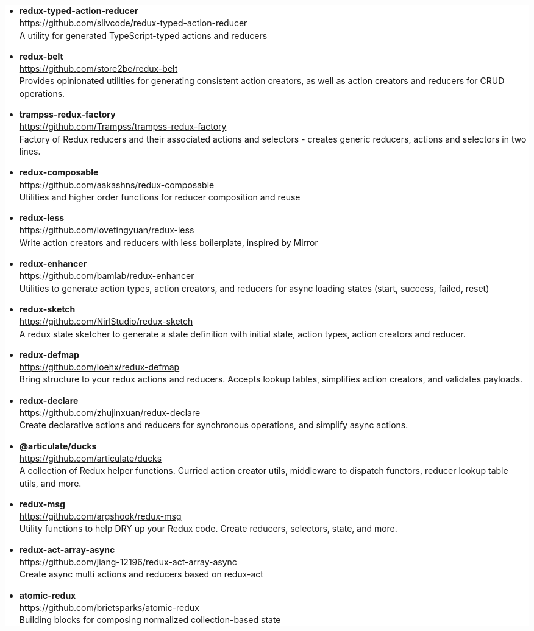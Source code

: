 - **redux-typed-action-reducer**  
  https://github.com/slivcode/redux-typed-action-reducer  
  A utility for generated TypeScript-typed actions and reducers
  
- **redux-belt**  
  https://github.com/store2be/redux-belt  
  Provides opinionated utilities for generating consistent action creators, as well as action creators and reducers for CRUD operations.
  
- **trampss-redux-factory**  
  https://github.com/Trampss/trampss-redux-factory  
  Factory of Redux reducers and their associated actions and selectors - creates generic reducers, actions and selectors in two lines.
  
- **redux-composable**  
  https://github.com/aakashns/redux-composable  
  Utilities and higher order functions for reducer composition and reuse
  
- **redux-less**  
  https://github.com/lovetingyuan/redux-less  
  Write action creators and reducers with less boilerplate, inspired by Mirror
  
- **redux-enhancer**  
  https://github.com/bamlab/redux-enhancer  
  Utilities to generate action types, action creators, and reducers for async loading states (start, success, failed, reset)
  
- **redux-sketch**  
  https://github.com/NirlStudio/redux-sketch  
  A redux state sketcher to generate a state definition with initial state, action types, action creators and reducer.
  
- **redux-defmap**  
  https://github.com/loehx/redux-defmap  
  Bring structure to your redux actions and reducers.  Accepts lookup tables, simplifies action creators, and validates payloads.
  
- **redux-declare**  
  https://github.com/zhujinxuan/redux-declare  
  Create declarative actions and reducers for synchronous operations, and simplify async actions.
  
- **@articulate/ducks**  
  https://github.com/articulate/ducks  
  A collection of Redux helper functions.  Curried action creator utils, middleware to dispatch functors, reducer lookup table utils, and more.
  
- **redux-msg**  
  https://github.com/argshook/redux-msg  
  Utility functions to help DRY up your Redux code.  Create reducers, selectors, state, and more.
  
- **redux-act-array-async**  
  https://github.com/jiang-12196/redux-act-array-async  
  Create async multi actions and reducers based on redux-act
  
- **atomic-redux**  
  https://github.com/brietsparks/atomic-redux  
  Building blocks for composing normalized collection-based state  
  